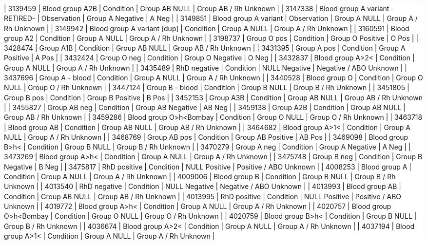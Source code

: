 | 3139459    	| Blood group A2B                  	| Condition     	| Group AB NULL            	| Group AB / Rh Unknown  	|
| 3147338    	| Blood group A variant -RETIRED-  	| Observation   	| Group A Negative         	| A Neg                  	|
| 3149851    	| Blood group A variant            	| Observation   	| Group A NULL             	| Group A / Rh Unknown   	|
| 3149942    	| Blood group A variant [dup]      	| Condition     	| Group A NULL             	| Group A / Rh Unknown   	|
| 3160591    	| Blood group A2                   	| Condition     	| Group A NULL             	| Group A / Rh Unknown   	|
| 3198737    	| Group O pos                      	| Condition     	| Group O Positive         	| O Pos                  	|
| 3428474    	| Group A1B                        	| Condition     	| Group AB NULL            	| Group AB / Rh Unknown  	|
| 3431395    	| Group A pos                      	| Condition     	| Group A Positive         	| A Pos                  	|
| 3432424    	| Group O neg                      	| Condition     	| Group O Negative         	| O Neg                  	|
| 3432837    	| Blood group A>2<                 	| Condition     	| Group A NULL             	| Group A / Rh Unknown   	|
| 3435489    	| RhD negative                     	| Condition     	| NULL Negative            	| Negative / ABO Unknown 	|
| 3437696    	| Group A - blood                  	| Condition     	| Group A NULL             	| Group A / Rh Unknown   	|
| 3440528    	| Blood group O                    	| Condition     	| Group O NULL             	| Group O / Rh Unknown   	|
| 3447124    	| Group B - blood                  	| Condition     	| Group B NULL             	| Group B / Rh Unknown   	|
| 3451805    	| Group B pos                      	| Condition     	| Group B Positive         	| B Pos                  	|
| 3452153    	| Group A3B                        	| Condition     	| Group AB NULL            	| Group AB / Rh Unknown  	|
| 3455827    	| Group AB neg                     	| Condition     	| Group AB Negative        	| AB Neg                 	|
| 3459138    	| Group A2B                        	| Condition     	| Group AB NULL            	| Group AB / Rh Unknown  	|
| 3459286    	| Blood group O>h<Bombay           	| Condition     	| Group O NULL             	| Group O / Rh Unknown   	|
| 3463718    	| Blood group AB                   	| Condition     	| Group AB NULL            	| Group AB / Rh Unknown  	|
| 3464682    	| Blood group A>1<                 	| Condition     	| Group A NULL             	| Group A / Rh Unknown   	|
| 3468769    	| Group AB pos                     	| Condition     	| Group AB Positive        	| AB Pos                 	|
| 3469098    	| Blood group B>h<                 	| Condition     	| Group B NULL             	| Group B / Rh Unknown   	|
| 3470279    	| Group A neg                      	| Condition     	| Group A Negative         	| A Neg                  	|
| 3473269    	| Blood group A>h<                 	| Condition     	| Group A NULL             	| Group A / Rh Unknown   	|
| 3475748    	| Group B neg                      	| Condition     	| Group B Negative         	| B Neg                  	|
| 3475817    	| RhD positive                     	| Condition     	| NULL Positive            	| Positive / ABO Unknown 	|
| 4008253    	| Blood group A                    	| Condition     	| Group A NULL             	| Group A / Rh Unknown   	|
| 4009006    	| Blood group B                    	| Condition     	| Group B NULL             	| Group B / Rh Unknown   	|
| 4013540    	| RhD negative                     	| Condition     	| NULL Negative            	| Negative / ABO Unknown 	|
| 4013993    	| Blood group AB                   	| Condition     	| Group AB NULL            	| Group AB / Rh Unknown  	|
| 4013995    	| RhD positive                     	| Condition     	| NULL Positive            	| Positive / ABO Unknown 	|
| 4019772    	| Blood group A>h<                 	| Condition     	| Group A NULL             	| Group A / Rh Unknown   	|
| 4020757    	| Blood group O>h<Bombay           	| Condition     	| Group O NULL             	| Group O / Rh Unknown   	|
| 4020759    	| Blood group B>h<                 	| Condition     	| Group B NULL             	| Group B / Rh Unknown   	|
| 4036674    	| Blood group A>2<                 	| Condition     	| Group A NULL             	| Group A / Rh Unknown   	|
| 4037194    	| Blood group A>1<                 	| Condition     	| Group A NULL             	| Group A / Rh Unknown   	|
